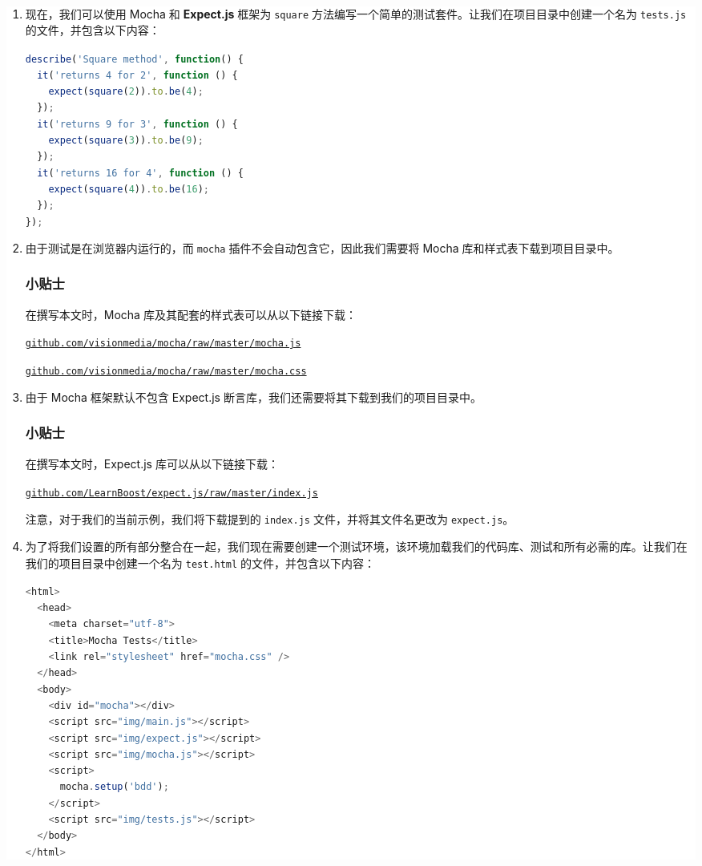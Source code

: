 1.  现在，我们可以使用 Mocha 和 **Expect.js** 框架为 `square` 方法编写一个简单的测试套件。让我们在项目目录中创建一个名为 `tests.js` 的文件，并包含以下内容：

    ```js
    describe('Square method', function() {
      it('returns 4 for 2', function () {
        expect(square(2)).to.be(4);
      });
      it('returns 9 for 3', function () {
        expect(square(3)).to.be(9);
      });
      it('returns 16 for 4', function () {
        expect(square(4)).to.be(16);
      });
    });
    ```

1.  由于测试是在浏览器内运行的，而 `mocha` 插件不会自动包含它，因此我们需要将 Mocha 库和样式表下载到项目目录中。

    ### 小贴士

    在撰写本文时，Mocha 库及其配套的样式表可以从以下链接下载：

    [`github.com/visionmedia/mocha/raw/master/mocha.js`](https://github.com/visionmedia/mocha/raw/master/mocha.js)

    [`github.com/visionmedia/mocha/raw/master/mocha.css`](https://github.com/visionmedia/mocha/raw/master/mocha.css)

1.  由于 Mocha 框架默认不包含 Expect.js 断言库，我们还需要将其下载到我们的项目目录中。

    ### 小贴士

    在撰写本文时，Expect.js 库可以从以下链接下载：

    [`github.com/LearnBoost/expect.js/raw/master/index.js`](https://github.com/LearnBoost/expect.js/raw/master/index.js)

    注意，对于我们的当前示例，我们将下载提到的 `index.js` 文件，并将其文件名更改为 `expect.js`。

1.  为了将我们设置的所有部分整合在一起，我们现在需要创建一个测试环境，该环境加载我们的代码库、测试和所有必需的库。让我们在我们的项目目录中创建一个名为 `test.html` 的文件，并包含以下内容：

    ```js
    <html>
      <head>
        <meta charset="utf-8">
        <title>Mocha Tests</title>
        <link rel="stylesheet" href="mocha.css" />
      </head>
      <body>
        <div id="mocha"></div>
        <script src="img/main.js"></script>
        <script src="img/expect.js"></script>
        <script src="img/mocha.js"></script>
        <script>
          mocha.setup('bdd');
        </script>
        <script src="img/tests.js"></script>
      </body>
    </html>
    ```
